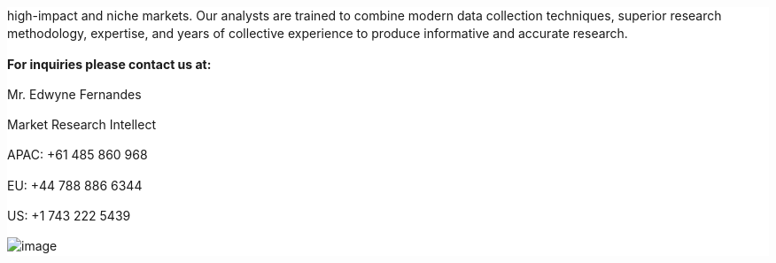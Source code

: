 high-impact and niche markets. Our analysts are trained to combine modern data collection techniques, superior research methodology, expertise, and years of collective experience to produce informative and accurate research.</span></p><p><strong>For inquiries please contact us at:</strong></p><p>Mr. Edwyne Fernandes</p><p>Market Research Intellect</p><p>APAC: +61 485 860 968</p><p>EU: +44 788 886 6344</p><p>US: +1 743 222 5439</p>
![image](https://github.com/user-attachments/assets/0df45711-f2c8-43dd-8b13-22678881f6a2)
